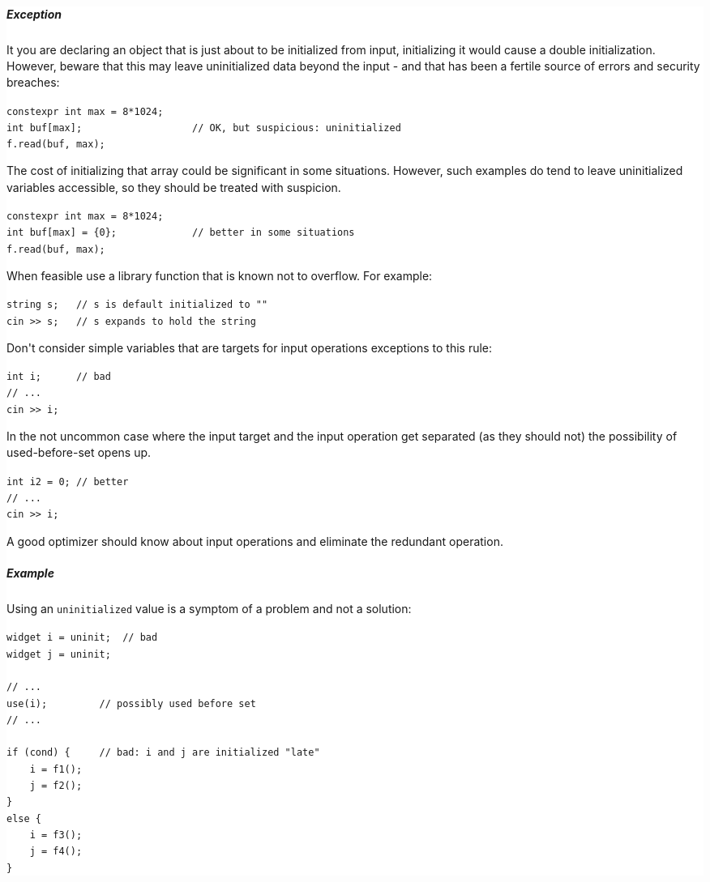 ##### Exception

It you are declaring an object that is just about to be initialized from input, initializing it would cause a double initialization.
However, beware that this may leave uninitialized data beyond the input - and that has been a fertile source of errors and security breaches:

    constexpr int max = 8*1024;
    int buf[max];					// OK, but suspicious: uninitialized
    f.read(buf, max);

The cost of initializing that array could be significant in some situations.
However, such examples do tend to leave uninitialized variables accessible, so they should be treated with suspicion.

    constexpr int max = 8*1024;
    int buf[max] = {0};				// better in some situations
    f.read(buf, max);

When feasible use a library function that is known not to overflow. For example:

    string s;	// s is default initialized to ""
    cin >> s;	// s expands to hold the string

Don't consider simple variables that are targets for input operations exceptions to this rule:

    int i;		// bad
    // ...
    cin >> i;

In the not uncommon case where the input target and the input operation get separated (as they should not) the possibility of used-before-set opens up.

    int i2 = 0;	// better
    // ...
    cin >> i;

A good optimizer should know about input operations and eliminate the redundant operation.

##### Example

Using an `uninitialized` value is a symptom of a problem and not a solution:

    widget i = uninit;  // bad
    widget j = uninit;

    // ...
    use(i);         // possibly used before set
    // ...

    if (cond) {     // bad: i and j are initialized "late"
        i = f1();
        j = f2();
    }
    else {
        i = f3();
        j = f4();
    }
